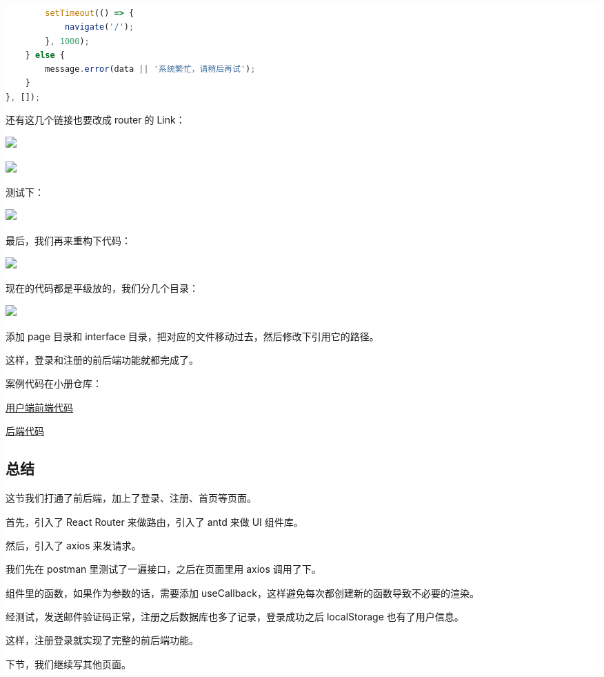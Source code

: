 ```javascript
        setTimeout(() => {
            navigate('/');
        }, 1000);
    } else {
        message.error(data || '系统繁忙，请稍后再试');
    }
}, []);
```
还有这几个链接也要改成 router 的 Link：

![](//liushuaiyang.oss-cn-shanghai.aliyuncs.com/nest-docs/image/第91章-57.png)

![](//liushuaiyang.oss-cn-shanghai.aliyuncs.com/nest-docs/image/第91章-58.png)

测试下：

![](//liushuaiyang.oss-cn-shanghai.aliyuncs.com/nest-docs/image/第91章-59.png)

最后，我们再来重构下代码：

![](//liushuaiyang.oss-cn-shanghai.aliyuncs.com/nest-docs/image/第91章-60.png)

现在的代码都是平级放的，我们分几个目录：

![](//liushuaiyang.oss-cn-shanghai.aliyuncs.com/nest-docs/image/第91章-61.png)

添加 page 目录和 interface 目录，把对应的文件移动过去，然后修改下引用它的路径。

这样，登录和注册的前后端功能就都完成了。

案例代码在小册仓库：

[用户端前端代码](https://github.com/QuarkGluonPlasma/nestjs-course-code/tree/main/meeting_room_booking_system_frontend_user)

[后端代码](https://github.com/QuarkGluonPlasma/nestjs-course-code/tree/main/meeting_room_booking_system_backend)

## 总结

这节我们打通了前后端，加上了登录、注册、首页等页面。

首先，引入了 React Router 来做路由，引入了 antd 来做 UI 组件库。

然后，引入了 axios 来发请求。

我们先在 postman 里测试了一遍接口，之后在页面里用 axios 调用了下。

组件里的函数，如果作为参数的话，需要添加 useCallback，这样避免每次都创建新的函数导致不必要的渲染。

经测试，发送邮件验证码正常，注册之后数据库也多了记录，登录成功之后 localStorage 也有了用户信息。

这样，注册登录就实现了完整的前后端功能。

下节，我们继续写其他页面。
